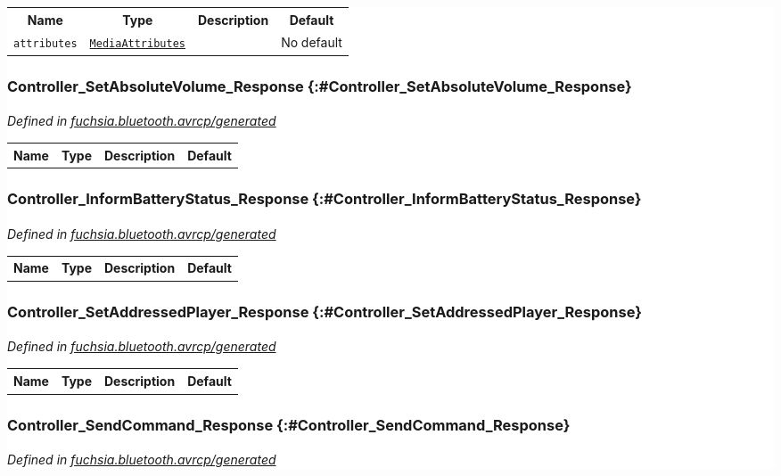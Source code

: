 


<table>
    <tr><th>Name</th><th>Type</th><th>Description</th><th>Default</th></tr><tr>
            <td><code>attributes</code></td>
            <td>
                <code><a class='link' href='../fuchsia.bluetooth.avrcp/index.html#MediaAttributes'>MediaAttributes</a></code>
            </td>
            <td></td>
            <td>No default</td>
        </tr>
</table>

### Controller_SetAbsoluteVolume_Response {:#Controller_SetAbsoluteVolume_Response}
*Defined in [fuchsia.bluetooth.avrcp/generated](https://fuchsia.googlesource.com/fuchsia/+/master/generated#23)*





<table>
    <tr><th>Name</th><th>Type</th><th>Description</th><th>Default</th></tr>
</table>

### Controller_InformBatteryStatus_Response {:#Controller_InformBatteryStatus_Response}
*Defined in [fuchsia.bluetooth.avrcp/generated](https://fuchsia.googlesource.com/fuchsia/+/master/generated#30)*





<table>
    <tr><th>Name</th><th>Type</th><th>Description</th><th>Default</th></tr>
</table>

### Controller_SetAddressedPlayer_Response {:#Controller_SetAddressedPlayer_Response}
*Defined in [fuchsia.bluetooth.avrcp/generated](https://fuchsia.googlesource.com/fuchsia/+/master/generated#40)*





<table>
    <tr><th>Name</th><th>Type</th><th>Description</th><th>Default</th></tr>
</table>

### Controller_SendCommand_Response {:#Controller_SendCommand_Response}
*Defined in [fuchsia.bluetooth.avrcp/generated](https://fuchsia.googlesource.com/fuchsia/+/master/generated#47)*
